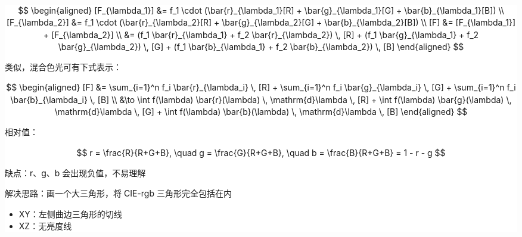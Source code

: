 $$
\begin{aligned}
  [F_{\lambda_1}] &= f_1 \cdot (\bar{r}_{\lambda_1}[R] + \bar{g}_{\lambda_1}[G] + \bar{b}_{\lambda_1}[B]) \\
  [F_{\lambda_2}] &= f_1 \cdot (\bar{r}_{\lambda_2}[R] + \bar{g}_{\lambda_2}[G] + \bar{b}_{\lambda_2}[B]) \\
  [F] &= [F_{\lambda_1}] + [F_{\lambda_2}] \\
      &= (f_1 \bar{r}_{\lambda_1} + f_2 \bar{r}_{\lambda_2}) \, [R]
       + (f_1 \bar{g}_{\lambda_1} + f_2 \bar{g}_{\lambda_2}) \, [G]
       + (f_1 \bar{b}_{\lambda_1} + f_2 \bar{b}_{\lambda_2}) \, [B]
\end{aligned}
$$

类似，混合色光可有下式表示：

$$
\begin{aligned}
  [F] &= \sum_{i=1}^n f_i \bar{r}_{\lambda_i} \, [R]
       + \sum_{i=1}^n f_i \bar{g}_{\lambda_i} \, [G]
       + \sum_{i=1}^n f_i \bar{b}_{\lambda_i} \, [B] \\
      &\to \int f(\lambda) \bar{r}(\lambda) \, \mathrm{d}\lambda \, [R]
       +   \int f(\lambda) \bar{g}(\lambda) \, \mathrm{d}\lambda \, [G]
       +   \int f(\lambda) \bar{b}(\lambda) \, \mathrm{d}\lambda \, [B]
\end{aligned}
$$

相对值：

$$
r = \frac{R}{R+G+B}, \quad
g = \frac{G}{R+G+B}, \quad
b = \frac{B}{R+G+B} = 1 - r - g
$$

缺点：r、g、b 会出现负值，不易理解

解决思路：画一个大三角形，将 CIE-rgb 三角形完全包括在内

- XY：左侧曲边三角形的切线
- XZ：无亮度线
